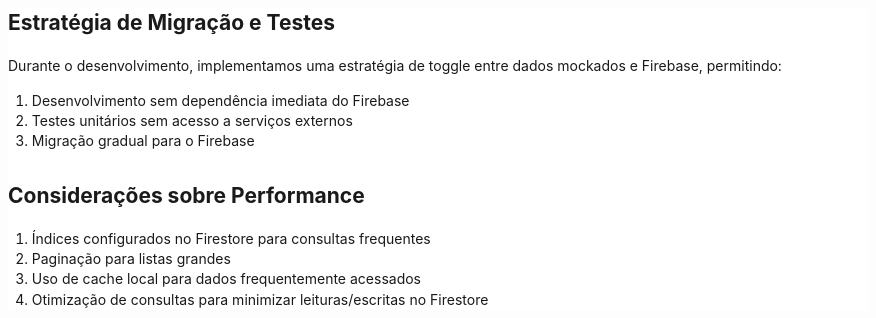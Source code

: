 ## Estratégia de Migração e Testes

Durante o desenvolvimento, implementamos uma estratégia de toggle entre dados mockados e Firebase, permitindo:

1. Desenvolvimento sem dependência imediata do Firebase
2. Testes unitários sem acesso a serviços externos
3. Migração gradual para o Firebase

## Considerações sobre Performance

1. Índices configurados no Firestore para consultas frequentes
2. Paginação para listas grandes
3. Uso de cache local para dados frequentemente acessados
4. Otimização de consultas para minimizar leituras/escritas no Firestore 